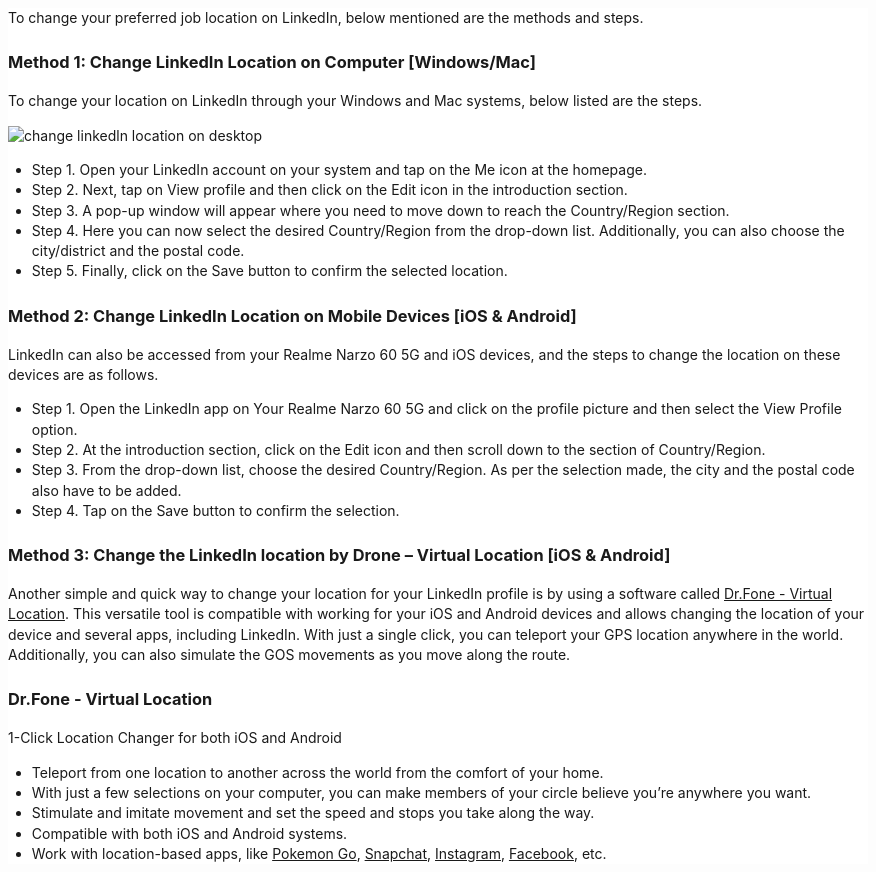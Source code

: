 To change your preferred job location on LinkedIn, below mentioned are the methods and steps.

### Method 1: Change LinkedIn Location on Computer \[Windows/Mac\]

To change your location on LinkedIn through your Windows and Mac systems, below listed are the steps.

![change linkedln location on desktop](https://images.wondershare.com/drfone/article/2022/01/linkedin-desktop-location.jpg)

- Step 1. Open your LinkedIn account on your system and tap on the Me icon at the homepage.
- Step 2. Next, tap on View profile and then click on the Edit icon in the introduction section.
- Step 3. A pop-up window will appear where you need to move down to reach the Country/Region section.
- Step 4. Here you can now select the desired Country/Region from the drop-down list. Additionally, you can also choose the city/district and the postal code.
- Step 5. Finally, click on the Save button to confirm the selected location.

### Method 2: Change LinkedIn Location on Mobile Devices \[iOS & Android\]

LinkedIn can also be accessed from your Realme Narzo 60 5G and iOS devices, and the steps to change the location on these devices are as follows.

- Step 1. Open the LinkedIn app on Your Realme Narzo 60 5G and click on the profile picture and then select the View Profile option.
- Step 2. At the introduction section, click on the Edit icon and then scroll down to the section of Country/Region.
- Step 3. From the drop-down list, choose the desired Country/Region. As per the selection made, the city and the postal code also have to be added.
- Step 4. Tap on the Save button to confirm the selection.

### Method 3: Change the LinkedIn location by Drone – Virtual Location \[iOS & Android\]

Another simple and quick way to change your location for your LinkedIn profile is by using a software called [Dr.Fone - Virtual Location](https://tools.techidaily.com/wondershare/drfone/virtual-location-changer/). This versatile tool is compatible with working for your iOS and Android devices and allows changing the location of your device and several apps, including LinkedIn. With just a single click, you can teleport your GPS location anywhere in the world. Additionally, you can also simulate the GOS movements as you move along the route.



### Dr.Fone - Virtual Location

1-Click Location Changer for both iOS and Android

- Teleport from one location to another across the world from the comfort of your home.
- With just a few selections on your computer, you can make members of your circle believe you’re anywhere you want.
- Stimulate and imitate movement and set the speed and stops you take along the way.
- Compatible with both iOS and Android systems.
- Work with location-based apps, like [Pokemon Go](https://drfone.wondershare.com/virtual-location/pokemon-go-spoofing-ios.html), [Snapchat](https://drfone.wondershare.com/virtual-location/fake-snapchat-location.html), [Instagram](https://drfone.wondershare.com/virtual-location/how-to-change-region-on-instagram.html), [Facebook](https://drfone.wondershare.com/virtual-location/fake-location-on-facebook.html), etc.
